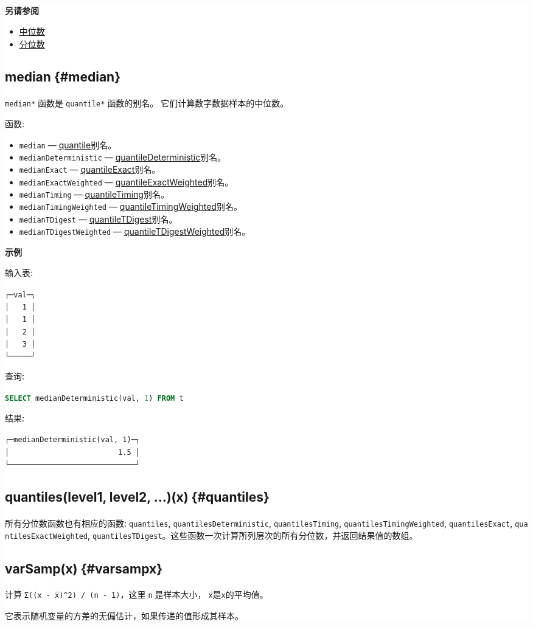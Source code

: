**另请参阅**

-   [中位数](#median)
-   [分位数](#quantiles)

## median {#median}

`median*` 函数是 `quantile*` 函数的别名。 它们计算数字数据样本的中位数。

函数:

-   `median` — [quantile](#quantile)别名。
-   `medianDeterministic` — [quantileDeterministic](#quantiledeterministic)别名。
-   `medianExact` — [quantileExact](#quantileexact)别名。
-   `medianExactWeighted` — [quantileExactWeighted](#quantileexactweighted)别名。
-   `medianTiming` — [quantileTiming](#quantiletiming)别名。
-   `medianTimingWeighted` — [quantileTimingWeighted](#quantiletimingweighted)别名。
-   `medianTDigest` — [quantileTDigest](#quantiletdigest)别名。
-   `medianTDigestWeighted` — [quantileTDigestWeighted](#quantiletdigestweighted)别名。

**示例**

输入表:

``` text
┌─val─┐
│   1 │
│   1 │
│   2 │
│   3 │
└─────┘
```

查询:

``` sql
SELECT medianDeterministic(val, 1) FROM t
```

结果:

``` text
┌─medianDeterministic(val, 1)─┐
│                         1.5 │
└─────────────────────────────┘
```

## quantiles(level1, level2, …)(x) {#quantiles}

所有分位数函数也有相应的函数: `quantiles`, `quantilesDeterministic`, `quantilesTiming`, `quantilesTimingWeighted`, `quantilesExact`, `quantilesExactWeighted`, `quantilesTDigest`。这些函数一次计算所列层次的所有分位数，并返回结果值的数组。

## varSamp(x) {#varsampx}

计算 `Σ((x - x̅)^2) / (n - 1)`，这里 `n` 是样本大小， `x̅`是`x`的平均值。

它表示随机变量的方差的无偏估计，如果传递的值形成其样本。
